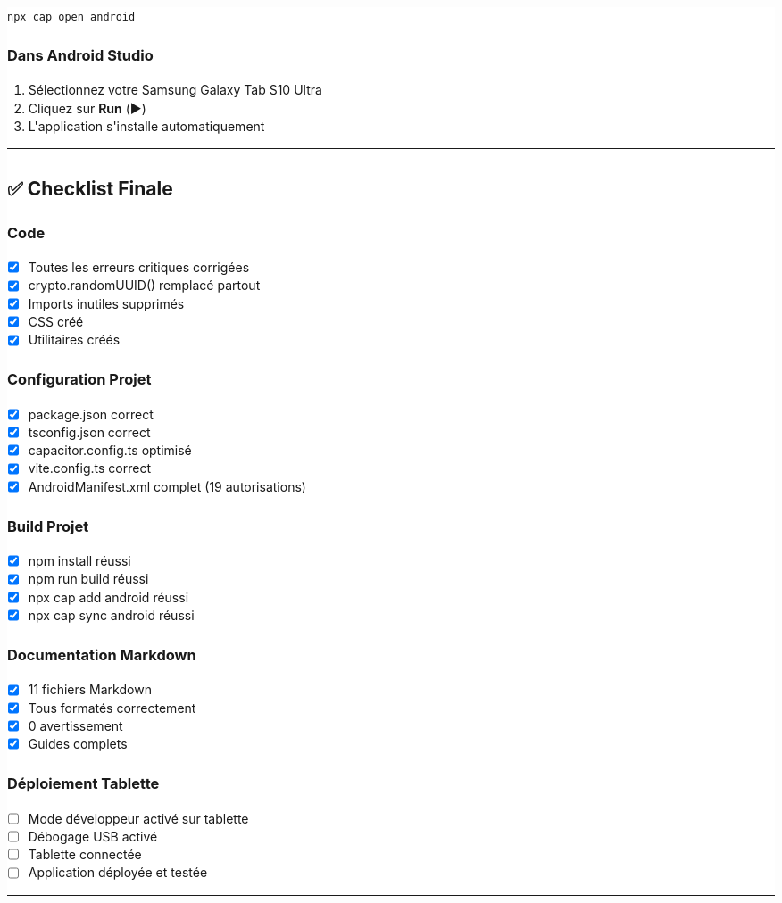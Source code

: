 ```bash
npx cap open android
```

### Dans Android Studio

1. Sélectionnez votre Samsung Galaxy Tab S10 Ultra
2. Cliquez sur **Run** (▶️)
3. L'application s'installe automatiquement

---

## ✅ Checklist Finale

### Code

- [x] Toutes les erreurs critiques corrigées
- [x] crypto.randomUUID() remplacé partout
- [x] Imports inutiles supprimés
- [x] CSS créé
- [x] Utilitaires créés

### Configuration Projet

- [x] package.json correct
- [x] tsconfig.json correct
- [x] capacitor.config.ts optimisé
- [x] vite.config.ts correct
- [x] AndroidManifest.xml complet (19 autorisations)

### Build Projet

- [x] npm install réussi
- [x] npm run build réussi
- [x] npx cap add android réussi
- [x] npx cap sync android réussi

### Documentation Markdown

- [x] 11 fichiers Markdown
- [x] Tous formatés correctement
- [x] 0 avertissement
- [x] Guides complets

### Déploiement Tablette

- [ ] Mode développeur activé sur tablette
- [ ] Débogage USB activé
- [ ] Tablette connectée
- [ ] Application déployée et testée

---
